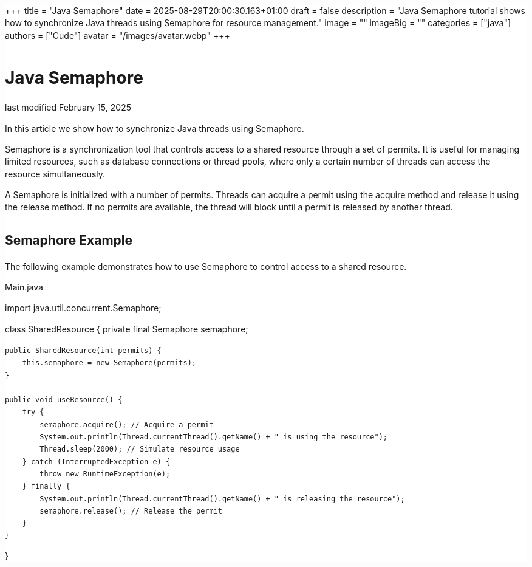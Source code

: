 +++
title = "Java Semaphore"
date = 2025-08-29T20:00:30.163+01:00
draft = false
description = "Java Semaphore tutorial shows how to synchronize Java threads using Semaphore for resource management."
image = ""
imageBig = ""
categories = ["java"]
authors = ["Cude"]
avatar = "/images/avatar.webp"
+++

# Java Semaphore

last modified February 15, 2025

 

In this article we show how to synchronize Java threads using Semaphore.

Semaphore is a synchronization tool that controls access to a
shared resource through a set of permits. It is useful for managing limited
resources, such as database connections or thread pools, where only a certain
number of threads can access the resource simultaneously.

A Semaphore is initialized with a number of permits. Threads can
acquire a permit using the acquire method and release it using the
release method. If no permits are available, the thread will block
until a permit is released by another thread.

## Semaphore Example

The following example demonstrates how to use Semaphore to control
access to a shared resource.

Main.java
  

import java.util.concurrent.Semaphore;

class SharedResource {
    private final Semaphore semaphore;

    public SharedResource(int permits) {
        this.semaphore = new Semaphore(permits);
    }

    public void useResource() {
        try {
            semaphore.acquire(); // Acquire a permit
            System.out.println(Thread.currentThread().getName() + " is using the resource");
            Thread.sleep(2000); // Simulate resource usage
        } catch (InterruptedException e) {
            throw new RuntimeException(e);
        } finally {
            System.out.println(Thread.currentThread().getName() + " is releasing the resource");
            semaphore.release(); // Release the permit
        }
    }
}
